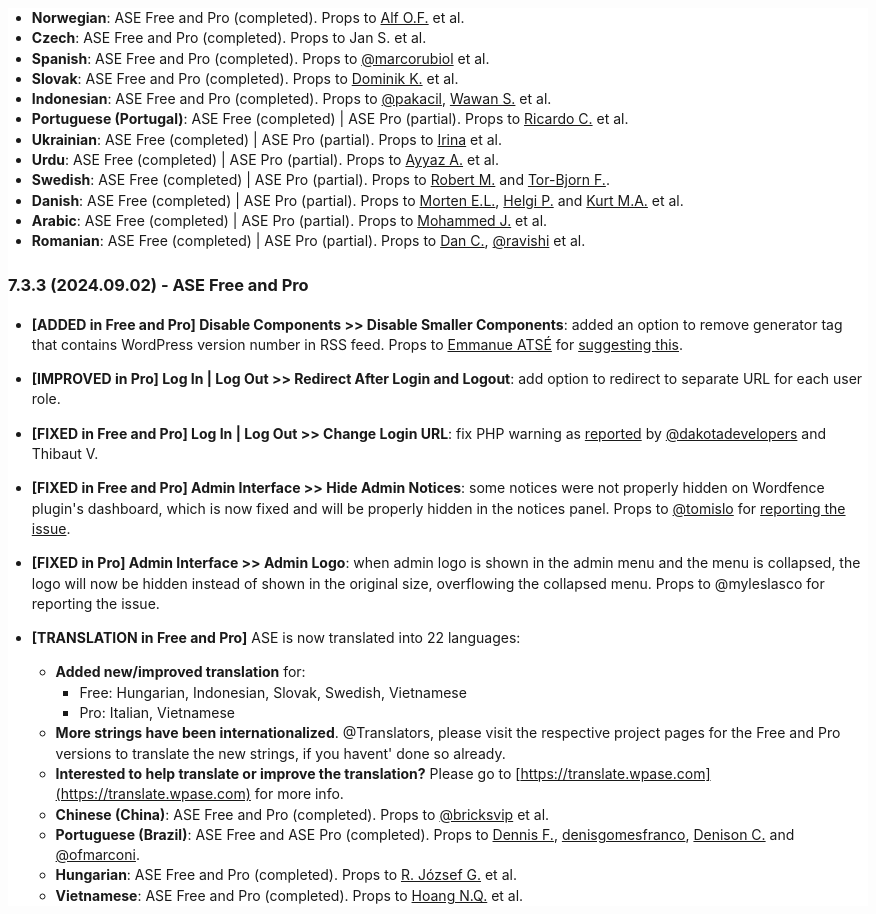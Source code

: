   * **Norwegian**: ASE Free and Pro (completed). Props to [Alf O.F.](https://profiles.wordpress.org/skoen/) et al.
  * **Czech**: ASE Free and Pro (completed). Props to Jan S. et al.
  * **Spanish**: ASE Free and Pro (completed). Props to [@marcorubiol](https://profiles.wordpress.org/marcorubiol/) et al.
  * **Slovak**: ASE Free and Pro (completed). Props to [Dominik K.](https://profiles.wordpress.org/dominokozmali/) et al.
  * **Indonesian**: ASE Free and Pro (completed). Props to [@pakacil](https://profiles.wordpress.org/pakacil/), [Wawan S.](https://profiles.wordpress.org/ahmad-rafiansyah/) et al.
  * **Portuguese (Portugal)**: ASE Free (completed) | ASE Pro (partial). Props to [Ricardo C.](https://profiles.wordpress.org/madebyuh/) et al.
  * **Ukrainian**: ASE Free (completed) | ASE Pro (partial). Props to [Irina](https://profiles.wordpress.org/irinashl/) et al.
  * **Urdu**: ASE Free (completed) | ASE Pro (partial). Props to [Ayyaz A.](https://profiles.wordpress.org/ayyazahmad/) et al.
  * **Swedish**: ASE Free (completed) | ASE Pro (partial). Props to [Robert M.](https://profiles.wordpress.org/robertmichalski/) and [Tor-Bjorn F.](https://profiles.wordpress.org/tobifjellner/).
  * **Danish**: ASE Free (completed) | ASE Pro (partial). Props to [Morten E.L.](https://profiles.wordpress.org/ellegaarddk/), [Helgi P.](https://profiles.wordpress.org/helgipetersen/) and [Kurt M.A.](https://profiles.wordpress.org/moskjaer/) et al.
  * **Arabic**: ASE Free (completed) | ASE Pro (partial). Props to [Mohammed J.](https://profiles.wordpress.org/ih4xz/) et al.
  * **Romanian**: ASE Free (completed) | ASE Pro (partial). Props to [Dan C.](https://profiles.wordpress.org/dancaragea/), [@ravishi](https://profiles.wordpress.org/ravishi/) et al.

### 7.3.3 (2024.09.02) - ASE Free and Pro

* **[ADDED in Free and Pro] Disable Components >> Disable Smaller Components**: added an option to remove generator tag that contains WordPress version number in RSS feed. Props to [Emmanue ATSÉ](https://wordpress.org/support/users/eatse/) for [suggesting this](https://wordpress.org/support/topic/disable-version-number-version-still-present-in-rss-feed/).

* **[IMPROVED in Pro] Log In | Log Out >> Redirect After Login and Logout**: add option to redirect to separate URL for each user role.

* **[FIXED in Free and Pro] Log In | Log Out >> Change Login URL**: fix PHP warning as [reported](https://wordpress.org/support/topic/php-warning-undefined-variable-4/#post-17984197) by [@dakotadevelopers](https://wordpress.org/support/users/dakotadevelopers/) and Thibaut V.

* **[FIXED in Free and Pro] Admin Interface >> Hide Admin Notices**: some notices were not properly hidden on Wordfence plugin's dashboard, which is now fixed and will be properly hidden in the notices panel. Props to [@tomislo](https://wordpress.org/support/users/tomislo/) for [reporting the issue](https://wordpress.org/support/topic/hide-admin-notices-2/).

* **[FIXED in Pro] Admin Interface >> Admin Logo**: when admin logo is shown in the admin menu and the menu is collapsed, the logo will now be hidden instead of shown in the original size, overflowing the collapsed menu. Props to @myleslasco for reporting the issue.

* **[TRANSLATION in Free and Pro]** ASE is now translated into 22 languages:
  * **Added new/improved translation** for:
    * Free: Hungarian, Indonesian, Slovak, Swedish, Vietnamese
    * Pro: Italian, Vietnamese
  * **More strings have been internationalized**. @Translators, please visit the respective project pages for the Free and Pro versions to translate the new strings, if you havent' done so already.
  * **Interested to help translate or improve the translation?** Please go to [https://translate.wpase.com](https://translate.wpase.com) for more info.
  * **Chinese (China)**: ASE Free and Pro (completed). Props to [@bricksvip](https://profiles.wordpress.org/bricksvip/) et al.
  * **Portuguese (Brazil)**: ASE Free and ASE Pro (completed). Props to [Dennis F.](https://profiles.wordpress.org/dnn/), [denisgomesfranco](https://profiles.wordpress.org/denisgomesfranco/), [Denison C.](https://profiles.wordpress.org/denisoncarlos/) and [@ofmarconi](https://profiles.wordpress.org/ofmarconi/).
  * **Hungarian**: ASE Free and Pro (completed). Props to [R. József G.](https://profiles.wordpress.org/radicsjg/) et al.
  * **Vietnamese**: ASE Free and Pro (completed). Props to [Hoang N.Q.](https://profiles.wordpress.org/nguyenquanghoang/) et al.
